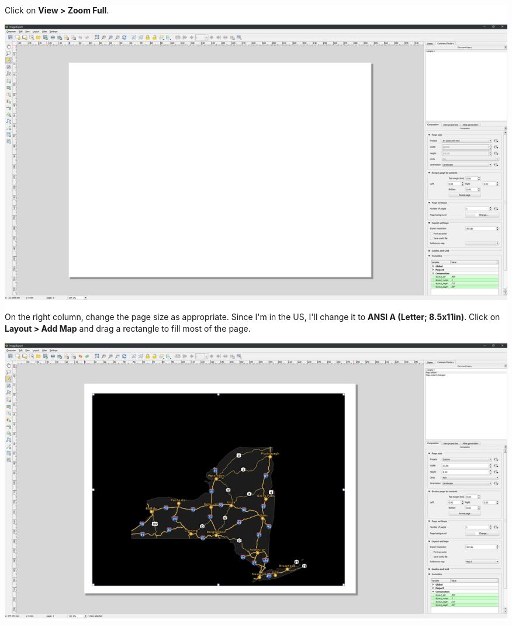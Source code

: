 Click on **View > Zoom Full**.

![](images/qgis-export-02.png)

On the right column, change the page size as appropriate. Since I'm in the US, I'll change it to **ANSI A (Letter; 8.5x11in)**. Click on **Layout > Add Map** and drag a rectangle to fill most of the page.

![](images/qgis-export-03.png)
